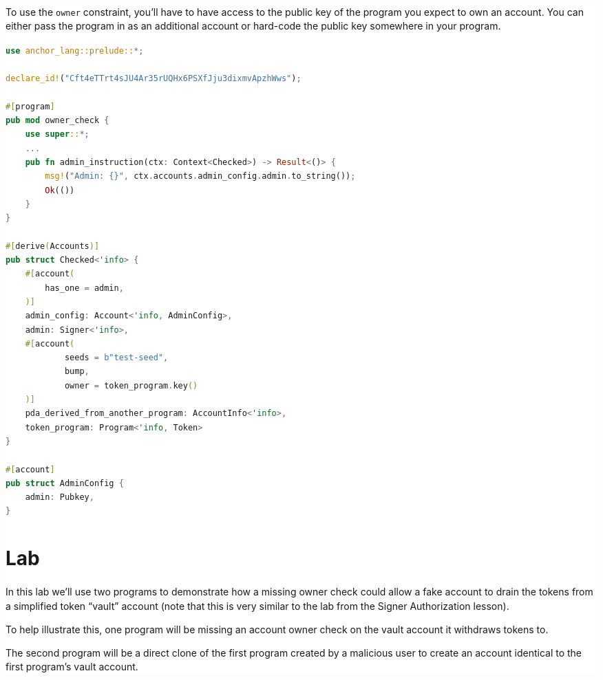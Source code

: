 To use the `owner` constraint, you’ll have to have access to the public key of
the program you expect to own an account. You can either pass the program in as
an additional account or hard-code the public key somewhere in your program.

```rust
use anchor_lang::prelude::*;

declare_id!("Cft4eTTrt4sJU4Ar35rUQHx6PSXfJju3dixmvApzhWws");

#[program]
pub mod owner_check {
    use super::*;
    ...
    pub fn admin_instruction(ctx: Context<Checked>) -> Result<()> {
        msg!("Admin: {}", ctx.accounts.admin_config.admin.to_string());
        Ok(())
    }
}

#[derive(Accounts)]
pub struct Checked<'info> {
    #[account(
        has_one = admin,
    )]
    admin_config: Account<'info, AdminConfig>,
    admin: Signer<'info>,
    #[account(
            seeds = b"test-seed",
            bump,
            owner = token_program.key()
    )]
    pda_derived_from_another_program: AccountInfo<'info>,
    token_program: Program<'info, Token>
}

#[account]
pub struct AdminConfig {
    admin: Pubkey,
}
```

# Lab

In this lab we’ll use two programs to demonstrate how a missing owner check
could allow a fake account to drain the tokens from a simplified token “vault”
account (note that this is very similar to the lab from the Signer Authorization
lesson).

To help illustrate this, one program will be missing an account owner check on
the vault account it withdraws tokens to.

The second program will be a direct clone of the first program created by a
malicious user to create an account identical to the first program’s vault
account.
